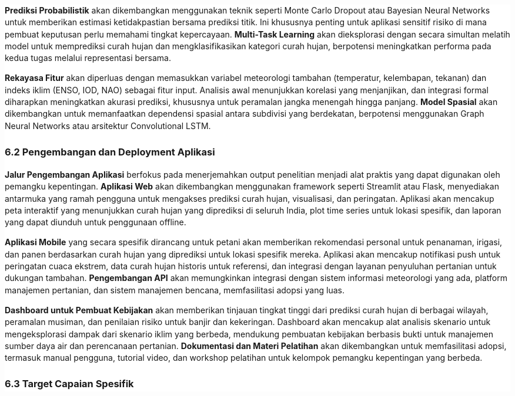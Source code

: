 **Prediksi Probabilistik** akan dikembangkan menggunakan teknik seperti Monte Carlo Dropout atau Bayesian Neural Networks untuk memberikan estimasi ketidakpastian bersama prediksi titik. Ini khususnya penting untuk aplikasi sensitif risiko di mana pembuat keputusan perlu memahami tingkat kepercayaan. **Multi-Task Learning** akan dieksplorasi dengan secara simultan melatih model untuk memprediksi curah hujan dan mengklasifikasikan kategori curah hujan, berpotensi meningkatkan performa pada kedua tugas melalui representasi bersama.

**Rekayasa Fitur** akan diperluas dengan memasukkan variabel meteorologi tambahan (temperatur, kelembapan, tekanan) dan indeks iklim (ENSO, IOD, NAO) sebagai fitur input. Analisis awal menunjukkan korelasi yang menjanjikan, dan integrasi formal diharapkan meningkatkan akurasi prediksi, khususnya untuk peramalan jangka menengah hingga panjang. **Model Spasial** akan dikembangkan untuk memanfaatkan dependensi spasial antara subdivisi yang berdekatan, berpotensi menggunakan Graph Neural Networks atau arsitektur Convolutional LSTM.

### 6.2 Pengembangan dan Deployment Aplikasi

**Jalur Pengembangan Aplikasi** berfokus pada menerjemahkan output penelitian menjadi alat praktis yang dapat digunakan oleh pemangku kepentingan. **Aplikasi Web** akan dikembangkan menggunakan framework seperti Streamlit atau Flask, menyediakan antarmuka yang ramah pengguna untuk mengakses prediksi curah hujan, visualisasi, dan peringatan. Aplikasi akan mencakup peta interaktif yang menunjukkan curah hujan yang diprediksi di seluruh India, plot time series untuk lokasi spesifik, dan laporan yang dapat diunduh untuk penggunaan offline.

**Aplikasi Mobile** yang secara spesifik dirancang untuk petani akan memberikan rekomendasi personal untuk penanaman, irigasi, dan panen berdasarkan curah hujan yang diprediksi untuk lokasi spesifik mereka. Aplikasi akan mencakup notifikasi push untuk peringatan cuaca ekstrem, data curah hujan historis untuk referensi, dan integrasi dengan layanan penyuluhan pertanian untuk dukungan tambahan. **Pengembangan API** akan memungkinkan integrasi dengan sistem informasi meteorologi yang ada, platform manajemen pertanian, dan sistem manajemen bencana, memfasilitasi adopsi yang luas.

**Dashboard untuk Pembuat Kebijakan** akan memberikan tinjauan tingkat tinggi dari prediksi curah hujan di berbagai wilayah, peramalan musiman, dan penilaian risiko untuk banjir dan kekeringan. Dashboard akan mencakup alat analisis skenario untuk mengeksplorasi dampak dari skenario iklim yang berbeda, mendukung pembuatan kebijakan berbasis bukti untuk manajemen sumber daya air dan perencanaan pertanian. **Dokumentasi dan Materi Pelatihan** akan dikembangkan untuk memfasilitasi adopsi, termasuk manual pengguna, tutorial video, dan workshop pelatihan untuk kelompok pemangku kepentingan yang berbeda.

### 6.3 Target Capaian Spesifik

